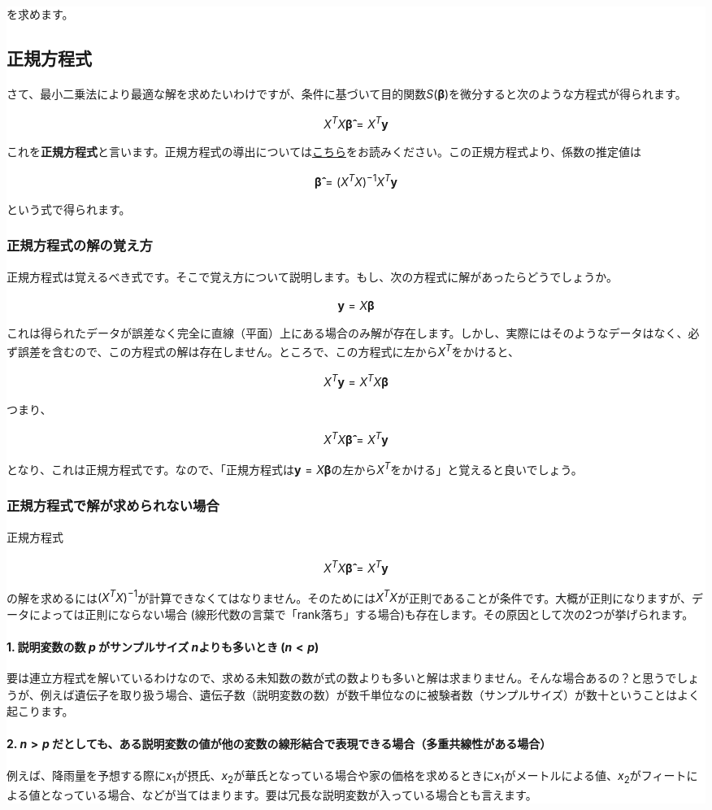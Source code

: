 を求めます。

## 正規方程式
さて、最小二乗法により最適な解を求めたいわけですが、条件に基づいて目的関数$S(\boldsymbol{\beta})$を微分すると次のような方程式が得られます。 

$$
X ^ TX\boldsymbol{\hat\beta}=X ^ T\boldsymbol{y}
$$

これを**正規方程式**と言います。正規方程式の導出については[こちら]([https://omedstu.jimdofree.com/2018/04/21/%E6%AD%A3%E8%A6%8F%E6%96%B9%E7%A8%8B%E5%BC%8F/](https://omedstu.jimdofree.com/2018/04/21/正規方程式/))をお読みください。この正規方程式より、係数の推定値は

$$
\boldsymbol{\hat\beta}={(X ^ TX)} ^ {-1}X ^ T\boldsymbol{y}
$$

という式で得られます。

### 正規方程式の解の覚え方
正規方程式は覚えるべき式です。そこで覚え方について説明します。もし、次の方程式に解があったらどうでしょうか。

$$
\boldsymbol{y}=X\boldsymbol{\beta} 
$$

これは得られたデータが誤差なく完全に直線（平面）上にある場合のみ解が存在します。しかし、実際にはそのようなデータはなく、必ず誤差を含むので、この方程式の解は存在しません。ところで、この方程式に左から$X ^ {T}$をかけると、

$$
X ^ T\boldsymbol{y}=X ^ TX\boldsymbol{\beta} 
$$

つまり、 

$$
X ^ TX\boldsymbol{\hat\beta}=X ^ T\boldsymbol{y} 
$$

となり、これは正規方程式です。なので、「正規方程式は$\boldsymbol{y}=X\boldsymbol{\beta}$の左から$X ^ {T}$をかける」と覚えると良いでしょう。

### 正規方程式で解が求められない場合
正規方程式 

$$
X ^ TX\boldsymbol{\hat\beta}=X ^ T\boldsymbol{y} 
$$

の解を求めるには${(X ^ TX)} ^ {-1}$が計算できなくてはなりません。そのためには$X ^ TX$が正則であることが条件です。大概が正則になりますが、データによっては正則にならない場合 (線形代数の言葉で「rank落ち」する場合)も存在します。その原因として次の2つが挙げられます。

#### 1. 説明変数の数 $p$ がサンプルサイズ $n$よりも多いとき ($n<p$)
要は連立方程式を解いているわけなので、求める未知数の数が式の数よりも多いと解は求まりません。そんな場合あるの？と思うでしょうが、例えば遺伝子を取り扱う場合、遺伝子数（説明変数の数）が数千単位なのに被験者数（サンプルサイズ）が数十ということはよく起こります。

#### 2. $n>p$ だとしても、ある説明変数の値が他の変数の線形結合で表現できる場合（多重共線性がある場合）
例えば、降雨量を予想する際に$x _ 1$が摂氏、$x _ 2$が華氏となっている場合や家の価格を求めるときに$x _ 1$がメートルによる値、$x _ 2$がフィートによる値となっている場合、などが当てはまります。要は冗長な説明変数が入っている場合とも言えます。
